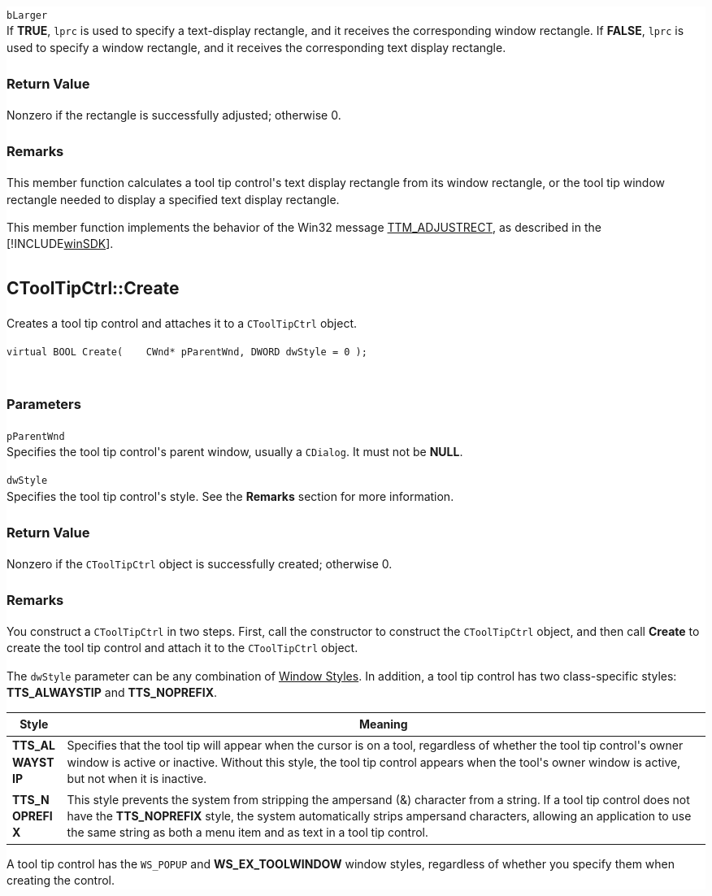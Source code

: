  `bLarger`  
 If **TRUE**, `lprc` is used to specify a text-display rectangle, and it receives the corresponding window rectangle. If **FALSE**, `lprc` is used to specify a window rectangle, and it receives the corresponding text display rectangle.  
  
### Return Value  
 Nonzero if the rectangle is successfully adjusted; otherwise 0.  
  
### Remarks  
 This member function calculates a tool tip control's text display rectangle from its window rectangle, or the tool tip window rectangle needed to display a specified text display rectangle.  
  
 This member function implements the behavior of the Win32 message                         [TTM_ADJUSTRECT](http://msdn.microsoft.com/library/windows/desktop/bb760352), as described in the [!INCLUDE[winSDK](../vs140/includes/winsdk_md.md)].  
  
##  <a name="ctooltipctrl__create"></a>  CToolTipCtrl::Create  
 Creates a tool tip control and attaches it to a `CToolTipCtrl` object.  
  
```  
virtual BOOL Create(    CWnd* pParentWnd, DWORD dwStyle = 0 );  
  
```  
  
### Parameters  
 `pParentWnd`  
 Specifies the tool tip control's parent window, usually a `CDialog`. It must not be **NULL**.  
  
 `dwStyle`  
 Specifies the tool tip control's style. See the **Remarks** section for more information.  
  
### Return Value  
 Nonzero if the `CToolTipCtrl` object is successfully created; otherwise 0.  
  
### Remarks  
 You construct a `CToolTipCtrl` in two steps. First, call the constructor to construct the `CToolTipCtrl` object, and then call **Create** to create the tool tip control and attach it to the `CToolTipCtrl` object.  
  
 The `dwStyle` parameter can be any combination of [Window Styles](../vs140/window-styles.md). In addition, a tool tip control has two class-specific styles: **TTS_ALWAYSTIP** and **TTS_NOPREFIX**.  
  
|Style|Meaning|  
|-----------|-------------|  
|**TTS_ALWAYSTIP**|Specifies that the tool tip will appear when the cursor is on a tool, regardless of whether the tool tip control's owner window is active or inactive. Without this style, the tool tip control appears when the tool's owner window is active, but not when it is inactive.|  
|**TTS_NOPREFIX**|This style prevents the system from stripping the ampersand (&) character from a string. If a tool tip control does not have the **TTS_NOPREFIX** style, the system automatically strips ampersand characters, allowing an application to use the same string as both a menu item and as text in a tool tip control.|  
  
 A tool tip control has the `WS_POPUP` and **WS_EX_TOOLWINDOW** window styles, regardless of whether you specify them when creating the control.  
  